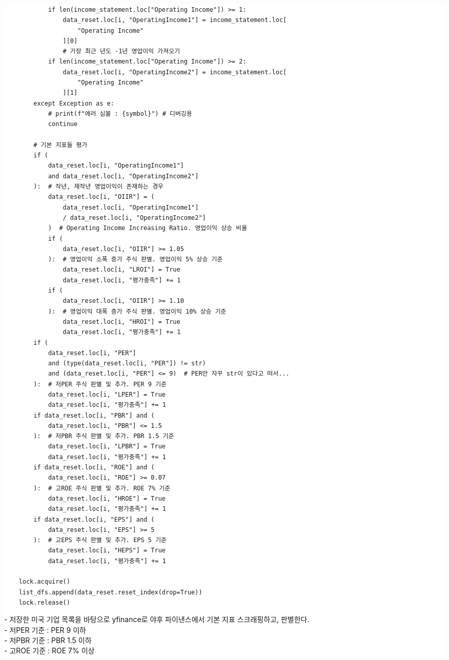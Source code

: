 ```
            if len(income_statement.loc["Operating Income"]) >= 1:
                data_reset.loc[i, "OperatingIncome1"] = income_statement.loc[
                    "Operating Income"
                ][0]
                # 가장 최근 년도 -1년 영업이익 가져오기
            if len(income_statement.loc["Operating Income"]) >= 2:
                data_reset.loc[i, "OperatingIncome2"] = income_statement.loc[
                    "Operating Income"
                ][1]
        except Exception as e:
            # print(f"에러 심볼 : {symbol}") # 디버깅용
            continue

        # 기본 지표들 평가
        if (
            data_reset.loc[i, "OperatingIncome1"]
            and data_reset.loc[i, "OperatingIncome2"]
        ):  # 작년, 재작년 영업이익이 존재하는 경우
            data_reset.loc[i, "OIIR"] = (
                data_reset.loc[i, "OperatingIncome1"]
                / data_reset.loc[i, "OperatingIncome2"]
            )  # Operating Income Increasing Ratio. 영업이익 상승 비율
            if (
                data_reset.loc[i, "OIIR"] >= 1.05
            ):  # 영업이익 소폭 증가 주식 판별. 영업이익 5% 상승 기준
                data_reset.loc[i, "LROI"] = True
                data_reset.loc[i, "평가충족"] += 1
            if (
                data_reset.loc[i, "OIIR"] >= 1.10
            ):  # 영업이익 대폭 증가 주식 판별. 영업이익 10% 상승 기준
                data_reset.loc[i, "HROI"] = True
                data_reset.loc[i, "평가충족"] += 1
        if (
            data_reset.loc[i, "PER"]
            and (type(data_reset.loc[i, "PER"]) != str)
            and (data_reset.loc[i, "PER"] <= 9)  # PER만 자꾸 str이 있다고 떠서...
        ):  # 저PER 주식 판별 및 추가. PER 9 기준
            data_reset.loc[i, "LPER"] = True
            data_reset.loc[i, "평가충족"] += 1
        if data_reset.loc[i, "PBR"] and (
            data_reset.loc[i, "PBR"] <= 1.5
        ):  # 저PBR 주식 판별 및 추가. PBR 1.5 기준
            data_reset.loc[i, "LPBR"] = True
            data_reset.loc[i, "평가충족"] += 1
        if data_reset.loc[i, "ROE"] and (
            data_reset.loc[i, "ROE"] >= 0.07
        ):  # 고ROE 주식 판별 및 추가. ROE 7% 기준
            data_reset.loc[i, "HROE"] = True
            data_reset.loc[i, "평가충족"] += 1
        if data_reset.loc[i, "EPS"] and (
            data_reset.loc[i, "EPS"] >= 5
        ):  # 고EPS 주식 판별 및 추가. EPS 5 기준
            data_reset.loc[i, "HEPS"] = True
            data_reset.loc[i, "평가충족"] += 1

    lock.acquire()
    list_dfs.append(data_reset.reset_index(drop=True))
    lock.release()
```
\- 저장한 미국 기업 목록을 바탕으로 yfinance로 야후 파이낸스에서 기본 지표 스크래핑하고, 판별한다.  
\- 저PER 기준 : PER 9 이하  
\- 저PBR 기준 : PBR 1.5 이하  
\- 고ROE 기준 : ROE 7% 이상  